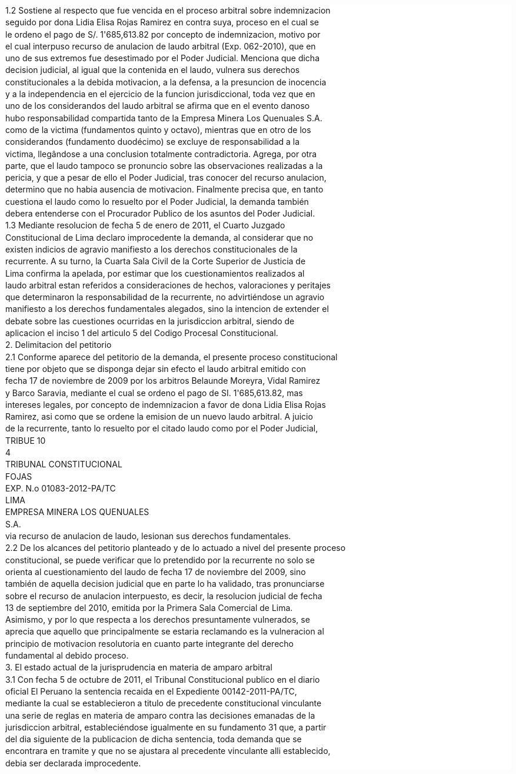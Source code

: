 1.2 Sostiene al respecto que fue vencida en el proceso arbitral sobre indemnizacion  
seguido por dona Lidia Elisa Rojas Ramirez en contra suya, proceso en el cual se  
le ordeno el pago de S/. 1'685,613.82 por concepto de indemnizacion, motivo por  
el cual interpuso recurso de anulacion de laudo arbitral (Exp. 062-2010), que en  
uno de sus extremos fue desestimado por el Poder Judicial. Menciona que dicha  
decision judicial, al igual que la contenida en el laudo, vulnera sus derechos  
constitucionales a la debida motivacion, a la defensa, a la presuncion de inocencia  
y a la independencia en el ejercicio de la funcion jurisdiccional, toda vez que en  
uno de los considerandos del laudo arbitral se afirma que en el evento danoso  
hubo responsabilidad compartida tanto de la Empresa Minera Los Quenuales S.A.  
como de la victima (fundamentos quinto y octavo), mientras que en otro de los  
considerandos (fundamento duodécimo) se excluye de responsabilidad a la  
victima, llegândose a una conclusion totalmente contradictoria. Agrega, por otra  
parte, que el laudo tampoco se pronuncio sobre las observaciones realizadas a la  
pericia, y que a pesar de ello el Poder Judicial, tras conocer del recurso anulacion,  
determino que no habia ausencia de motivacion. Finalmente precisa que, en tanto  
cuestiona el laudo como lo resuelto por el Poder Judicial, la demanda también  
debera entenderse con el Procurador Publico de los asuntos del Poder Judicial.  
1.3 Mediante resolucion de fecha 5 de enero de 2011, el Cuarto Juzgado  
Constitucional de Lima declaro improcedente la demanda, al considerar que no  
existen indicios de agravio manifiesto a los derechos constitucionales de la  
recurrente. A su turno, la Cuarta Sala Civil de la Corte Superior de Justicia de  
Lima confirma la apelada, por estimar que los cuestionamientos realizados al  
laudo arbitral estan referidos a consideraciones de hechos, valoraciones y peritajes  
que determinaron la responsabilidad de la recurrente, no advirtiéndose un agravio  
manifiesto a los derechos fundamentales alegados, sino la intencion de extender el  
debate sobre las cuestiones ocurridas en la jurisdiccion arbitral, siendo de  
aplicacion el inciso 1 del articulo 5 del Codigo Procesal Constitucional.  
2. Delimitacion del petitorio  
2.1 Conforme aparece del petitorio de la demanda, el presente proceso constitucional  
tiene por objeto que se disponga dejar sin efecto el laudo arbitral emitido con  
fecha 17 de noviembre de 2009 por los arbitros Belaunde Moreyra, Vidal Ramirez  
y Barco Saravia, mediante el cual se ordeno el pago de SI. 1'685,613.82, mas  
intereses legales, por concepto de indemnizacion a favor de dona Lidia Elisa Rojas  
Ramirez, asi como que se ordene la emision de un nuevo laudo arbitral. A juicio  
de la recurrente, tanto lo resuelto por el citado laudo como por el Poder Judicial,  
TRIBUE 10  
4  
TRIBUNAL CONSTITUCIONAL  
FOJAS  
EXP. N.o 01083-2012-PA/TC  
LIMA  
EMPRESA MINERA LOS QUENUALES  
S.A.  
via recurso de anulacion de laudo, lesionan sus derechos fundamentales.  
2.2 De los alcances del petitorio planteado y de lo actuado a nivel del presente proceso  
constitucional, se puede verificar que lo pretendido por la recurrente no solo se  
orienta al cuestionamiento del laudo de fecha 17 de noviembre del 2009, sino  
también de aquella decision judicial que en parte lo ha validado, tras pronunciarse  
sobre el recurso de anulacion interpuesto, es decir, la resolucion judicial de fecha  
13 de septiembre del 2010, emitida por la Primera Sala Comercial de Lima.  
Asimismo, y por lo que respecta a los derechos presuntamente vulnerados, se  
aprecia que aquello que principalmente se estaria reclamando es la vulneracion al  
principio de motivacion resolutoria en cuanto parte integrante del derecho  
fundamental al debido proceso.  
3. El estado actual de la jurisprudencia en materia de amparo arbitral  
3.1 Con fecha 5 de octubre de 2011, el Tribunal Constitucional publico en el diario  
oficial El Peruano la sentencia recaida en el Expediente 00142-2011-PA/TC,  
mediante la cual se establecieron a titulo de precedente constitucional vinculante  
una serie de reglas en materia de amparo contra las decisiones emanadas de la  
jurisdiccion arbitral, estableciéndose igualmente en su fundamento 31 que, a partir  
del dia siguiente de la publicacion de dicha sentencia, toda demanda que se  
encontrara en tramite y que no se ajustara al precedente vinculante alli establecido,  
debia ser declarada improcedente.  